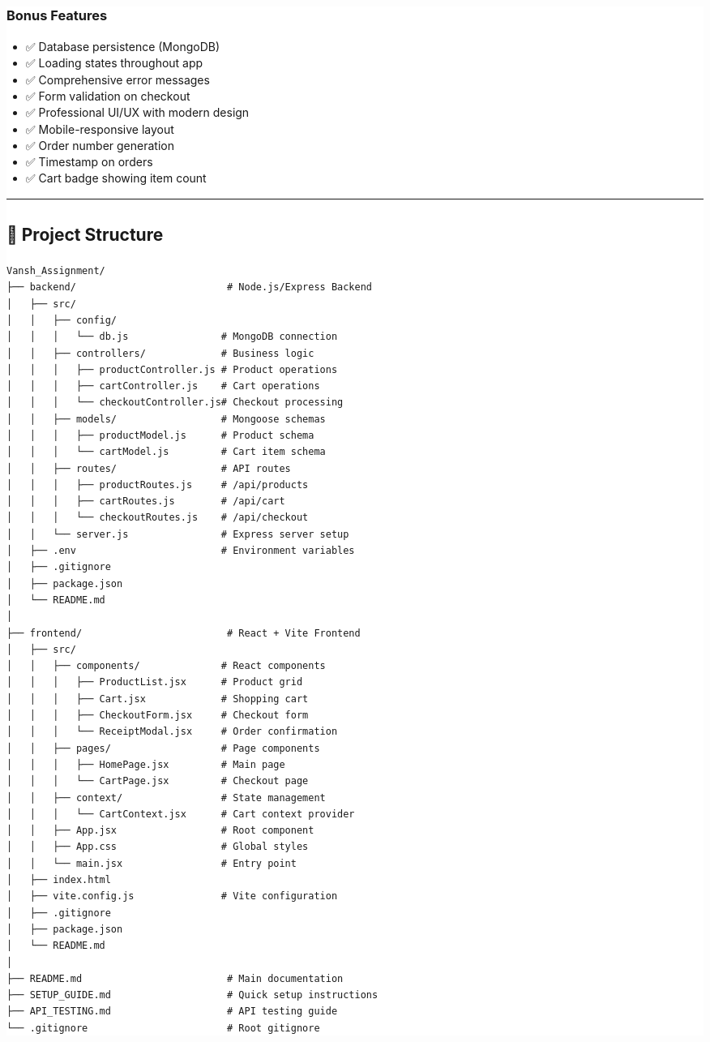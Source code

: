 ### Bonus Features
- ✅ Database persistence (MongoDB)
- ✅ Loading states throughout app
- ✅ Comprehensive error messages
- ✅ Form validation on checkout
- ✅ Professional UI/UX with modern design
- ✅ Mobile-responsive layout
- ✅ Order number generation
- ✅ Timestamp on orders
- ✅ Cart badge showing item count

---

## 📁 Project Structure

```
Vansh_Assignment/
├── backend/                          # Node.js/Express Backend
│   ├── src/
│   │   ├── config/
│   │   │   └── db.js                # MongoDB connection
│   │   ├── controllers/             # Business logic
│   │   │   ├── productController.js # Product operations
│   │   │   ├── cartController.js    # Cart operations
│   │   │   └── checkoutController.js# Checkout processing
│   │   ├── models/                  # Mongoose schemas
│   │   │   ├── productModel.js      # Product schema
│   │   │   └── cartModel.js         # Cart item schema
│   │   ├── routes/                  # API routes
│   │   │   ├── productRoutes.js     # /api/products
│   │   │   ├── cartRoutes.js        # /api/cart
│   │   │   └── checkoutRoutes.js    # /api/checkout
│   │   └── server.js                # Express server setup
│   ├── .env                         # Environment variables
│   ├── .gitignore
│   ├── package.json
│   └── README.md
│
├── frontend/                         # React + Vite Frontend
│   ├── src/
│   │   ├── components/              # React components
│   │   │   ├── ProductList.jsx      # Product grid
│   │   │   ├── Cart.jsx             # Shopping cart
│   │   │   ├── CheckoutForm.jsx     # Checkout form
│   │   │   └── ReceiptModal.jsx     # Order confirmation
│   │   ├── pages/                   # Page components
│   │   │   ├── HomePage.jsx         # Main page
│   │   │   └── CartPage.jsx         # Checkout page
│   │   ├── context/                 # State management
│   │   │   └── CartContext.jsx      # Cart context provider
│   │   ├── App.jsx                  # Root component
│   │   ├── App.css                  # Global styles
│   │   └── main.jsx                 # Entry point
│   ├── index.html
│   ├── vite.config.js               # Vite configuration
│   ├── .gitignore
│   ├── package.json
│   └── README.md
│
├── README.md                         # Main documentation
├── SETUP_GUIDE.md                    # Quick setup instructions
├── API_TESTING.md                    # API testing guide
└── .gitignore                        # Root gitignore
```
